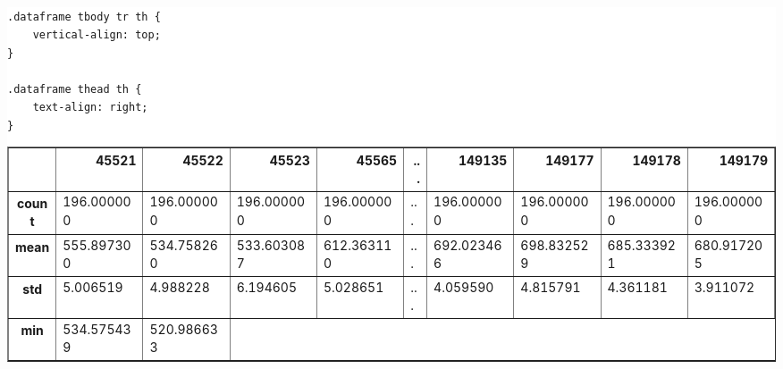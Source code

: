     .dataframe tbody tr th {
        vertical-align: top;
    }

    .dataframe thead th {
        text-align: right;
    }
</style>
<table border="1" class="dataframe">
  <thead>
    <tr style="text-align: right;">
      <th></th>
      <th>45521</th>
      <th>45522</th>
      <th>45523</th>
      <th>45565</th>
      <th>...</th>
      <th>149135</th>
      <th>149177</th>
      <th>149178</th>
      <th>149179</th>
    </tr>
  </thead>
  <tbody>
    <tr>
      <th>count</th>
      <td>196.000000</td>
      <td>196.000000</td>
      <td>196.000000</td>
      <td>196.000000</td>
      <td>...</td>
      <td>196.000000</td>
      <td>196.000000</td>
      <td>196.000000</td>
      <td>196.000000</td>
    </tr>
    <tr>
      <th>mean</th>
      <td>555.897300</td>
      <td>534.758260</td>
      <td>533.603087</td>
      <td>612.363110</td>
      <td>...</td>
      <td>692.023466</td>
      <td>698.832529</td>
      <td>685.333921</td>
      <td>680.917205</td>
    </tr>
    <tr>
      <th>std</th>
      <td>5.006519</td>
      <td>4.988228</td>
      <td>6.194605</td>
      <td>5.028651</td>
      <td>...</td>
      <td>4.059590</td>
      <td>4.815791</td>
      <td>4.361181</td>
      <td>3.911072</td>
    </tr>
    <tr>
      <th>min</th>
      <td>534.575439</td>
      <td>520.986633</td>